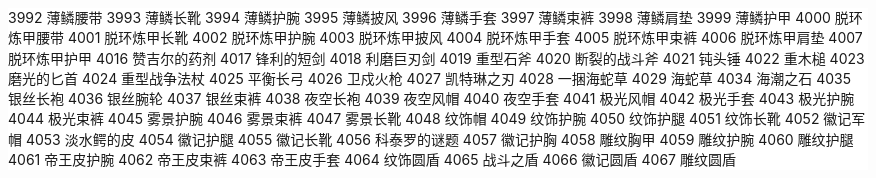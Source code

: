 3992	薄鳞腰带
3993	薄鳞长靴
3994	薄鳞护腕
3995	薄鳞披风
3996	薄鳞手套
3997	薄鳞束裤
3998	薄鳞肩垫
3999	薄鳞护甲
4000	脱环炼甲腰带
4001	脱环炼甲长靴
4002	脱环炼甲护腕
4003	脱环炼甲披风
4004	脱环炼甲手套
4005	脱环炼甲束裤
4006	脱环炼甲肩垫
4007	脱环炼甲护甲
4016	赞吉尔的药剂
4017	锋利的短剑
4018	利磨巨刃剑
4019	重型石斧
4020	断裂的战斗斧
4021	钝头锤
4022	重木槌
4023	磨光的匕首
4024	重型战争法杖
4025	平衡长弓
4026	卫戍火枪
4027	凯特琳之刃
4028	一捆海蛇草
4029	海蛇草
4034	海潮之石
4035	银丝长袍
4036	银丝腕轮
4037	银丝束裤
4038	夜空长袍
4039	夜空风帽
4040	夜空手套
4041	极光风帽
4042	极光手套
4043	极光护腕
4044	极光束裤
4045	雾景护腕
4046	雾景束裤
4047	雾景长靴
4048	纹饰帽
4049	纹饰护腕
4050	纹饰护腿
4051	纹饰长靴
4052	徽记军帽
4053	淡水鳄的皮
4054	徽记护腿
4055	徽记长靴
4056	科泰罗的谜题
4057	徽记护胸
4058	雕纹胸甲
4059	雕纹护腕
4060	雕纹护腿
4061	帝王皮护腕
4062	帝王皮束裤
4063	帝王皮手套
4064	纹饰圆盾
4065	战斗之盾
4066	徽记圆盾
4067	雕纹圆盾